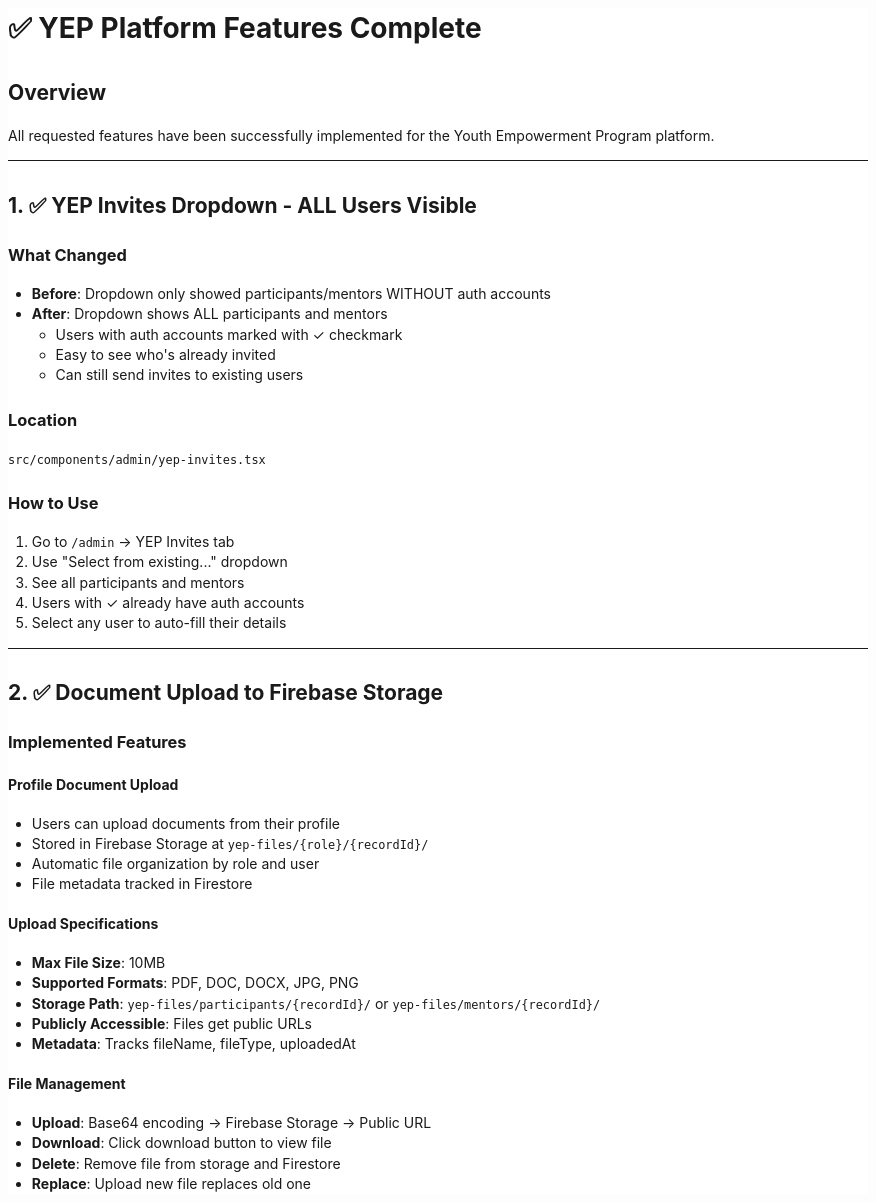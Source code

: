 # ✅ YEP Platform Features Complete

## Overview
All requested features have been successfully implemented for the Youth Empowerment Program platform.

---

## 1. ✅ YEP Invites Dropdown - ALL Users Visible

### What Changed
- **Before**: Dropdown only showed participants/mentors WITHOUT auth accounts
- **After**: Dropdown shows ALL participants and mentors
  - Users with auth accounts marked with ✓ checkmark
  - Easy to see who's already invited
  - Can still send invites to existing users

### Location
`src/components/admin/yep-invites.tsx`

### How to Use
1. Go to `/admin` → YEP Invites tab
2. Use "Select from existing..." dropdown
3. See all participants and mentors
4. Users with ✓ already have auth accounts
5. Select any user to auto-fill their details

---

## 2. ✅ Document Upload to Firebase Storage

### Implemented Features

#### Profile Document Upload
- Users can upload documents from their profile
- Stored in Firebase Storage at `yep-files/{role}/{recordId}/`
- Automatic file organization by role and user
- File metadata tracked in Firestore

#### Upload Specifications
- **Max File Size**: 10MB
- **Supported Formats**: PDF, DOC, DOCX, JPG, PNG
- **Storage Path**: `yep-files/participants/{recordId}/` or `yep-files/mentors/{recordId}/`
- **Publicly Accessible**: Files get public URLs
- **Metadata**: Tracks fileName, fileType, uploadedAt

#### File Management
- **Upload**: Base64 encoding → Firebase Storage → Public URL
- **Download**: Click download button to view file
- **Delete**: Remove file from storage and Firestore
- **Replace**: Upload new file replaces old one
